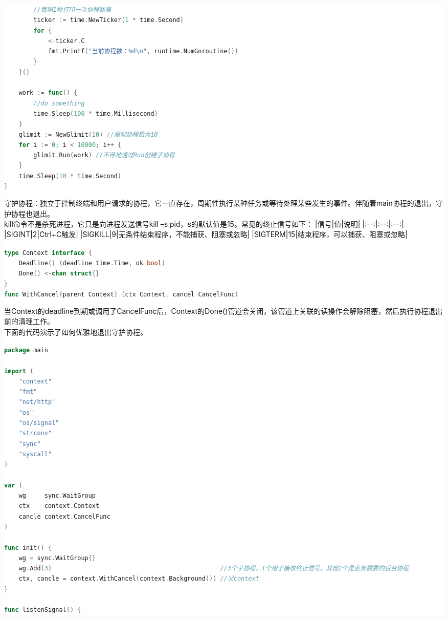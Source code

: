 ```Go
        //每隔1秒打印一次协程数量
        ticker := time.NewTicker(1 * time.Second)
        for {
            <-ticker.C
            fmt.Printf("当前协程数：%d\n", runtime.NumGoroutine())
        }
    }()

    work := func() {
        //do something
        time.Sleep(100 * time.Millisecond)
    }
    glimit := NewGlimit(10) //限制协程数为10
    for i := 0; i < 10000; i++ {
        glimit.Run(work) //不停地通过Run创建子协程
    }
    time.Sleep(10 * time.Second)
}
```
守护协程：独立于控制终端和用户请求的协程，它一直存在，周期性执行某种任务或等待处理某些发生的事件。伴随着main协程的退出，守护协程也退出。  
kill命令不是杀死进程，它只是向进程发送信号kill –s pid，s的默认值是15。常见的终止信号如下：
|信号|值|说明|
|:--:|:--:|:--:|
|SIGINT|2|Ctrl+C触发|
|SIGKILL|9|无条件结束程序，不能捕获、阻塞或忽略|
|SIGTERM|15|结束程序，可以捕获、阻塞或忽略|
```Go
type Context interface {
    Deadline() (deadline time.Time, ok bool)
    Done() <-chan struct{}
}
func WithCancel(parent Context) (ctx Context, cancel CancelFunc)
```
当Context的deadline到期或调用了CancelFunc后，Context的Done()管道会关闭，该管道上关联的读操作会解除阻塞，然后执行协程退出前的清理工作。  
下面的代码演示了如何优雅地退出守护协程。
```Go
package main

import (
    "context"
    "fmt"
    "net/http"
    "os"
    "os/signal"
    "strconv"
    "sync"
    "syscall"
)

var (
    wg     sync.WaitGroup
    ctx    context.Context
    cancle context.CancelFunc
)

func init() {
    wg = sync.WaitGroup{}
    wg.Add(3)                                              //3个子协程，1个用于接收终止信号，其他2个是业务需要的后台协程
    ctx, cancle = context.WithCancel(context.Background()) //父context
}

func listenSignal() {
```